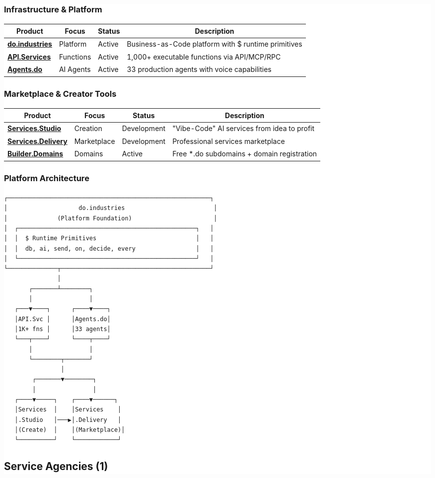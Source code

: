 ### Infrastructure & Platform

| Product | Focus | Status | Description |
|---------|-------|--------|-------------|
| **[do.industries](./products/do.industries.mdx)** | Platform | Active | Business-as-Code platform with $ runtime primitives |
| **[API.Services](./products/api.services.mdx)** | Functions | Active | 1,000+ executable functions via API/MCP/RPC |
| **[Agents.do](./products/agents.do.mdx)** | AI Agents | Active | 33 production agents with voice capabilities |

### Marketplace & Creator Tools

| Product | Focus | Status | Description |
|---------|-------|--------|-------------|
| **[Services.Studio](./products/services.studio.mdx)** | Creation | Development | "Vibe-Code" AI services from idea to profit |
| **[Services.Delivery](./products/services.delivery.mdx)** | Marketplace | Development | Professional services marketplace |
| **[Builder.Domains](./products/builder.domains.mdx)** | Domains | Active | Free *.do subdomains + domain registration |

### Platform Architecture

```
┌─────────────────────────────────────────────────────────┐
│                    do.industries                         │
│              (Platform Foundation)                       │
│  ┌──────────────────────────────────────────────────┐   │
│  │  $ Runtime Primitives                            │   │
│  │  db, ai, send, on, decide, every                 │   │
│  └──────────────────────────────────────────────────┘   │
└──────────────┬──────────────────────────────────────────┘
               │
       ┌───────┴────────┐
       │                │
   ┌───▼────┐      ┌────▼────┐
   │API.Svc │      │Agents.do│
   │1K+ fns │      │33 agents│
   └───┬────┘      └────┬────┘
       │                │
       └────────┬───────┘
                │
        ┌───────▼────────┐
        │                │
   ┌────▼─────┐    ┌────▼──────┐
   │Services  │    │Services    │
   │.Studio   │───▶│.Delivery   │
   │(Create)  │    │(Marketplace)│
   └──────────┘    └────────────┘
```

## Service Agencies (1)
